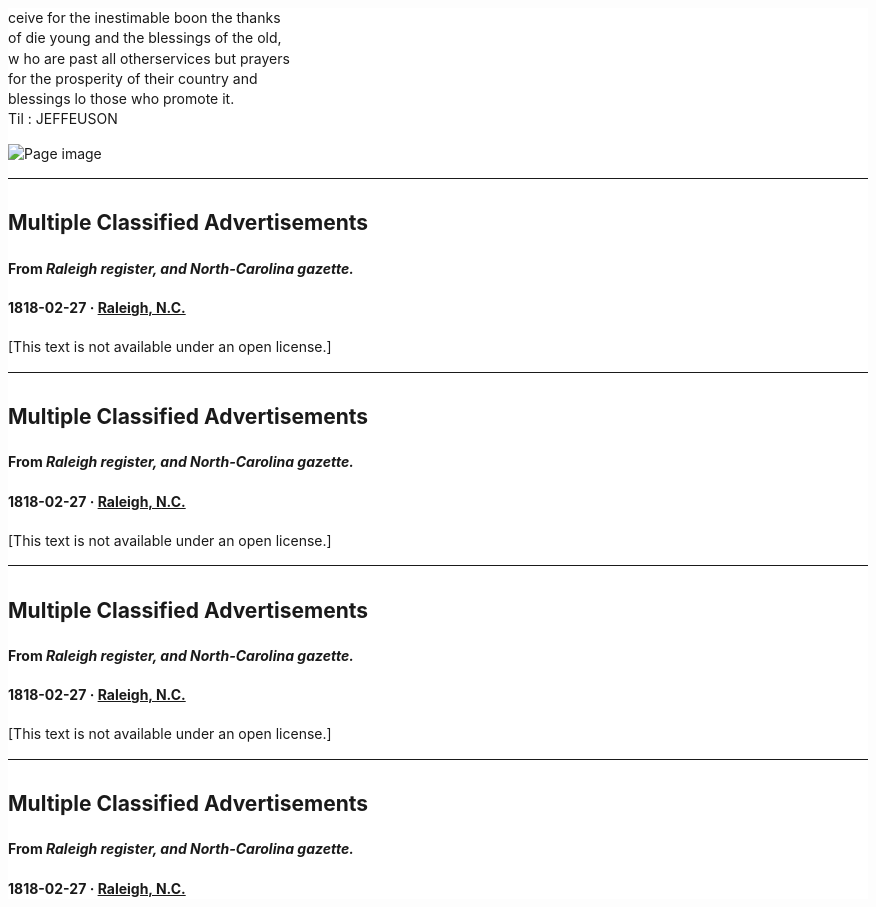 ceive for the inestimable boon the thanks  
of die young and the blessings of the old,  
w ho are past all otherservices but prayers  
for the prosperity of their country and  
blessings lo those who promote it.  
Til : JEFFEUSON
</td><td style="width: 50%; max-height: 75%; margin: auto; display: block;">
<img alt="Page image" src="https://tile.loc.gov/image-services/iiif/service:ndnp:vi:batch_vi_mudhens_ver02:data:sn84024735:0041418392A:1818021001:0323/pct:50.10809911857642,2.9785688339992733,30.9662398137369,92.94103402348952/!600,600/0/default.jpg"/>
</td>
</tr></table>

---

## Multiple Classified Advertisements

#### From _Raleigh register, and North-Carolina gazette._

#### 1818-02-27 &middot; [Raleigh, N.C.](http://dbpedia.org/resource/Raleigh%2C_North_Carolina)

[This text is not available under an open license.]

---

## Multiple Classified Advertisements

#### From _Raleigh register, and North-Carolina gazette._

#### 1818-02-27 &middot; [Raleigh, N.C.](http://dbpedia.org/resource/Raleigh%2C_North_Carolina)

[This text is not available under an open license.]

---

## Multiple Classified Advertisements

#### From _Raleigh register, and North-Carolina gazette._

#### 1818-02-27 &middot; [Raleigh, N.C.](http://dbpedia.org/resource/Raleigh%2C_North_Carolina)

[This text is not available under an open license.]

---

## Multiple Classified Advertisements

#### From _Raleigh register, and North-Carolina gazette._

#### 1818-02-27 &middot; [Raleigh, N.C.](http://dbpedia.org/resource/Raleigh%2C_North_Carolina)
